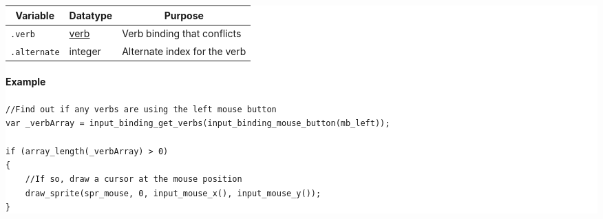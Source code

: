 |Variable    |Datatype                  |Purpose                     |
|------------|--------------------------|----------------------------|
|`.verb`     |[verb](Verbs-and-Bindings)|Verb binding that conflicts |
|`.alternate`|integer                   |Alternate index for the verb|

#### **Example**

```gml
//Find out if any verbs are using the left mouse button
var _verbArray = input_binding_get_verbs(input_binding_mouse_button(mb_left));

if (array_length(_verbArray) > 0)
{
	//If so, draw a cursor at the mouse position
	draw_sprite(spr_mouse, 0, input_mouse_x(), input_mouse_y());
}
```


